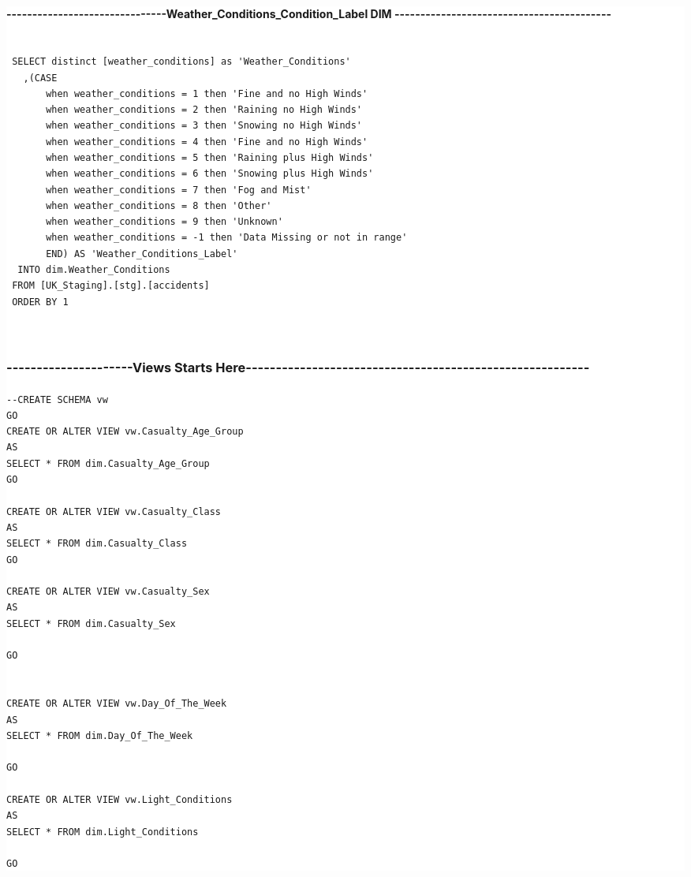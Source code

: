 

#### -------------------------------Weather_Conditions_Condition_Label DIM ------------------------------------------
	


 ```

  SELECT distinct [weather_conditions] as 'Weather_Conditions'
	,(CASE
		when weather_conditions = 1 then 'Fine and no High Winds'
		when weather_conditions = 2 then 'Raining no High Winds'
		when weather_conditions = 3 then 'Snowing no High Winds'
		when weather_conditions = 4 then 'Fine and no High Winds'
		when weather_conditions = 5 then 'Raining plus High Winds'
		when weather_conditions = 6 then 'Snowing plus High Winds'
		when weather_conditions = 7 then 'Fog and Mist'
		when weather_conditions = 8 then 'Other'
		when weather_conditions = 9 then 'Unknown'
		when weather_conditions = -1 then 'Data Missing or not in range'
		END) AS 'Weather_Conditions_Label'
   INTO dim.Weather_Conditions
  FROM [UK_Staging].[stg].[accidents]
  ORDER BY 1



 ```

 ### ---------------------Views Starts Here---------------------------------------------------------
 
 
 
 ```
--CREATE SCHEMA vw
GO
CREATE OR ALTER VIEW vw.Casualty_Age_Group 
AS
SELECT * FROM dim.Casualty_Age_Group
GO 

CREATE OR ALTER VIEW vw.Casualty_Class 
AS
SELECT * FROM dim.Casualty_Class
GO

CREATE OR ALTER VIEW vw.Casualty_Sex 
AS
SELECT * FROM dim.Casualty_Sex

GO


CREATE OR ALTER VIEW vw.Day_Of_The_Week
AS
SELECT * FROM dim.Day_Of_The_Week

GO

CREATE OR ALTER VIEW vw.Light_Conditions
AS
SELECT * FROM dim.Light_Conditions

GO

 ```